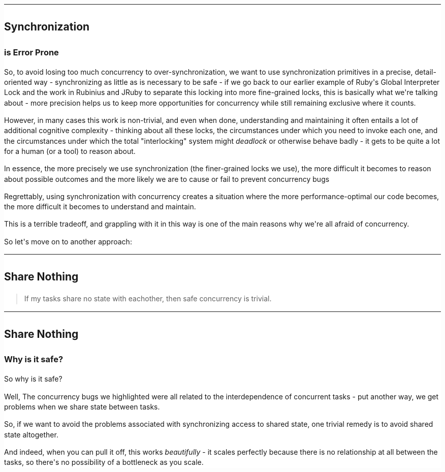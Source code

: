 ----

## Synchronization

### is Error Prone

So, to avoid losing too much concurrency to over-synchronization, we want to use synchronization primitives in a precise, detail-oriented way - synchronizing as little as is necessary to be safe - if we go back to our earlier example of Ruby's Global Interpreter Lock and the work in Rubinius and JRuby to separate this locking into more fine-grained locks, this is basically what we're talking about - more precision helps us to keep more opportunities for concurrency while still remaining exclusive where it counts.

However, in many cases this work is non-trivial, and even when done, understanding and maintaining it often entails a lot of additional cognitive complexity - thinking about all these locks, the circumstances under which you need to invoke each one, and the circumstances under which the total "interlocking" system might *deadlock* or otherwise behave badly - it gets to be quite a lot for a human (or a tool) to reason about.

In essence, the more precisely we use synchronization (the finer-grained locks we use), the more difficult it becomes to reason about possible outcomes and the more likely we are to cause or fail to prevent concurrency bugs

Regrettably, using synchronization with concurrency creates a situation where the more performance-optimal our code becomes, the more difficult it becomes to understand and maintain.

This is a terrible tradeoff, and grappling with it in this way is one of the main reasons why we're all afraid of concurrency.

So let's move on to another approach:

---

## Share Nothing

> If my tasks share no state with eachother, then safe concurrency is trivial.

----

## Share Nothing

### Why is it safe?

So why is it safe?

Well, The concurrency bugs we highlighted were all related to the interdependence of concurrent tasks - put another way, we get problems when we share state between tasks.

So, if we want to avoid the problems associated with synchronizing access to shared state, one trivial remedy is to avoid shared state altogether.

And indeed, when you can pull it off, this works *beautifully* - it scales perfectly because there is no relationship at all between the tasks, so there's no possibility of a bottleneck as you scale.
